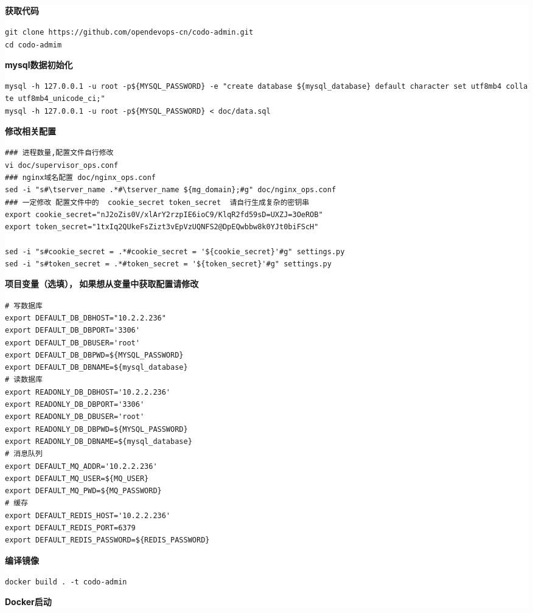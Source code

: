 **获取代码**
```shell
git clone https://github.com/opendevops-cn/codo-admin.git
cd codo-admim
```
**mysql数据初始化**
```shell
mysql -h 127.0.0.1 -u root -p${MYSQL_PASSWORD} -e "create database ${mysql_database} default character set utf8mb4 collate utf8mb4_unicode_ci;"
mysql -h 127.0.0.1 -u root -p${MYSQL_PASSWORD} < doc/data.sql
```
**修改相关配置**
```shell
### 进程数量,配置文件自行修改
vi doc/supervisor_ops.conf
### nginx域名配置 doc/nginx_ops.conf
sed -i "s#\tserver_name .*#\tserver_name ${mg_domain};#g" doc/nginx_ops.conf
### 一定修改 配置文件中的  cookie_secret token_secret  请自行生成复杂的密钥串
export cookie_secret="nJ2oZis0V/xlArY2rzpIE6ioC9/KlqR2fd59sD=UXZJ=3OeROB"
export token_secret="1txIq2QUkeFsZizt3vEpVzUQNFS2@DpEQwbbw8k0YJt0biFScH"

sed -i "s#cookie_secret = .*#cookie_secret = '${cookie_secret}'#g" settings.py
sed -i "s#token_secret = .*#token_secret = '${token_secret}'#g" settings.py

```
**项目变量（选填）， 如果想从变量中获取配置请修改**
```shell
# 写数据库
export DEFAULT_DB_DBHOST="10.2.2.236"
export DEFAULT_DB_DBPORT='3306'
export DEFAULT_DB_DBUSER='root'
export DEFAULT_DB_DBPWD=${MYSQL_PASSWORD}
export DEFAULT_DB_DBNAME=${mysql_database}
# 读数据库
export READONLY_DB_DBHOST='10.2.2.236'
export READONLY_DB_DBPORT='3306'
export READONLY_DB_DBUSER='root'
export READONLY_DB_DBPWD=${MYSQL_PASSWORD}
export READONLY_DB_DBNAME=${mysql_database}
# 消息队列
export DEFAULT_MQ_ADDR='10.2.2.236'
export DEFAULT_MQ_USER=${MQ_USER}
export DEFAULT_MQ_PWD=${MQ_PASSWORD}
# 缓存
export DEFAULT_REDIS_HOST='10.2.2.236'
export DEFAULT_REDIS_PORT=6379
export DEFAULT_REDIS_PASSWORD=${REDIS_PASSWORD}
```

**编译镜像**
```shell
docker build . -t codo-admin
```
**Docker启动**
